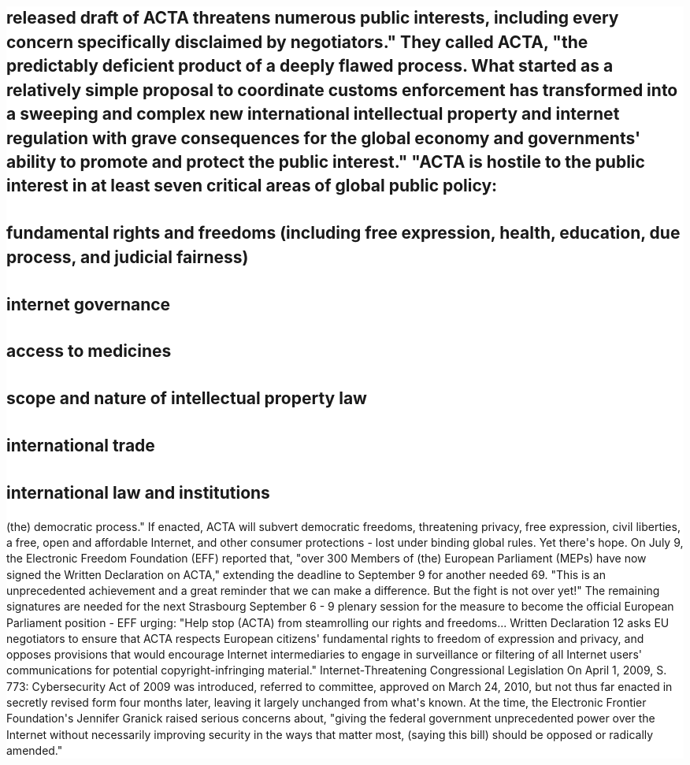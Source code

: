 released draft of ACTA threatens numerous public interests, including
every concern specifically disclaimed by negotiators."
They called ACTA,
"the predictably deficient product of a
deeply flawed process. What started as a relatively simple proposal to
coordinate customs enforcement has transformed into a sweeping and
complex new international intellectual property and internet regulation
with grave consequences for the global economy and governments' ability
to promote and protect the public interest."
"ACTA is hostile to the public interest in at least seven critical areas
of global public policy:
-
fundamental rights and freedoms
(including free expression, health, education, due process, and
judicial fairness)
-
internet governance
-
access to medicines
-
scope and nature of intellectual
property law
-
international trade
-
international law and institutions
-
(the) democratic process."
If enacted, ACTA will subvert democratic
freedoms, threatening privacy, free expression, civil liberties, a free,
open and affordable Internet, and other consumer protections - lost under
binding global rules.
Yet there's hope.
On July 9, the
Electronic Freedom Foundation (EFF)
reported that,
"over 300 Members of (the) European
Parliament (MEPs) have now signed the Written Declaration on ACTA,"
extending the deadline to September 9 for another needed 69. "This is an
unprecedented achievement and a great reminder that we can make a
difference. But the fight is not over yet!"
The remaining signatures are needed for the next
Strasbourg September 6 - 9 plenary session for the measure to become the
official European Parliament position - EFF urging:
"Help stop (ACTA) from steamrolling our
rights and freedoms... Written Declaration 12 asks EU negotiators to
ensure that ACTA respects European citizens' fundamental rights to
freedom of expression and privacy, and opposes provisions that would
encourage Internet intermediaries to engage in surveillance or filtering
of all Internet users' communications for potential copyright-infringing
material."
Internet-Threatening
Congressional Legislation
On April 1,
2009, S. 773: Cybersecurity Act of 2009 was
introduced, referred to committee, approved on March 24, 2010, but not thus
far enacted in secretly revised form four months later, leaving it largely
unchanged from what's known.
At the time, the Electronic Frontier Foundation's Jennifer Granick
raised serious concerns about,
"giving the federal government unprecedented
power over the Internet without necessarily improving security in the
ways that matter most, (saying this bill) should be opposed or radically
amended."